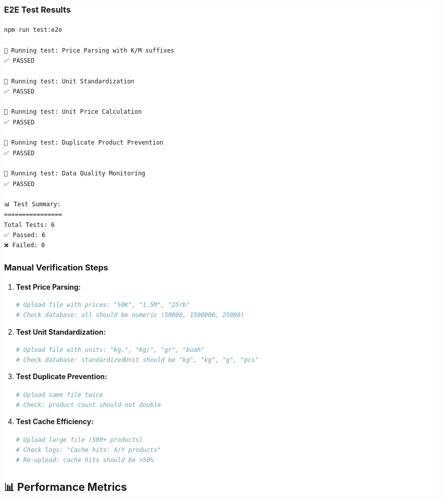 ### E2E Test Results

```bash
npm run test:e2e

🧪 Running test: Price Parsing with K/M suffixes
✅ PASSED

🧪 Running test: Unit Standardization  
✅ PASSED

🧪 Running test: Unit Price Calculation
✅ PASSED

🧪 Running test: Duplicate Product Prevention
✅ PASSED

🧪 Running test: Data Quality Monitoring
✅ PASSED

📊 Test Summary:
================
Total Tests: 6
✅ Passed: 6
❌ Failed: 0
```

### Manual Verification Steps

1. **Test Price Parsing:**
   ```bash
   # Upload file with prices: "50K", "1.5M", "25rb"
   # Check database: all should be numeric (50000, 1500000, 25000)
   ```

2. **Test Unit Standardization:**
   ```bash
   # Upload file with units: "kg.", "Kg/", "gr", "buah"
   # Check database: standardizedUnit should be "kg", "kg", "g", "pcs"
   ```

3. **Test Duplicate Prevention:**
   ```bash
   # Upload same file twice
   # Check: product count should not double
   ```

4. **Test Cache Efficiency:**
   ```bash
   # Upload large file (500+ products)
   # Check logs: "Cache hits: X/Y products"
   # Re-upload: cache hits should be >50%
   ```

## 📊 Performance Metrics
